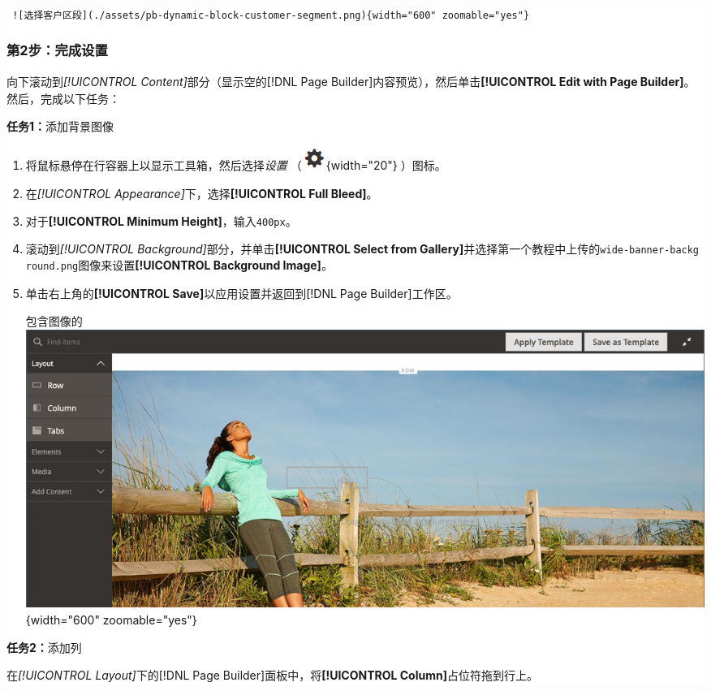      ![选择客户区段](./assets/pb-dynamic-block-customer-segment.png){width="600" zoomable="yes"}

### 第2步：完成设置

向下滚动到&#x200B;_[!UICONTROL Content]_&#x200B;部分（显示空的[!DNL Page Builder]内容预览），然后单击&#x200B;**[!UICONTROL Edit with Page Builder]**。 然后，完成以下任务：

**任务1：**&#x200B;添加背景图像

1. 将鼠标悬停在行容器上以显示工具箱，然后选择&#x200B;_设置_ （![设置图标](./assets/pb-icon-settings.png){width="20"} ）图标。

1. 在&#x200B;_[!UICONTROL Appearance]_&#x200B;下，选择&#x200B;**[!UICONTROL Full Bleed]**。

1. 对于&#x200B;**[!UICONTROL Minimum Height]**，输入`400px`。

1. 滚动到&#x200B;_[!UICONTROL Background]_&#x200B;部分，并单击&#x200B;**[!UICONTROL Select from Gallery]**&#x200B;并选择第一个教程中上传的`wide-banner-background.png`图像来设置&#x200B;**[!UICONTROL Background Image]**。

1. 单击右上角的&#x200B;**[!UICONTROL Save]**&#x200B;以应用设置并返回到[!DNL Page Builder]工作区。

   包含图像的![行](./assets/pb-tutorial2-row-image.png){width="600" zoomable="yes"}

**任务2：**&#x200B;添加列

在&#x200B;_[!UICONTROL Layout]_&#x200B;下的[!DNL Page Builder]面板中，将&#x200B;**[!UICONTROL Column]**&#x200B;占位符拖到行上。


[1]: https://developers.google.com/maps/documentation/javascript/get-api-key